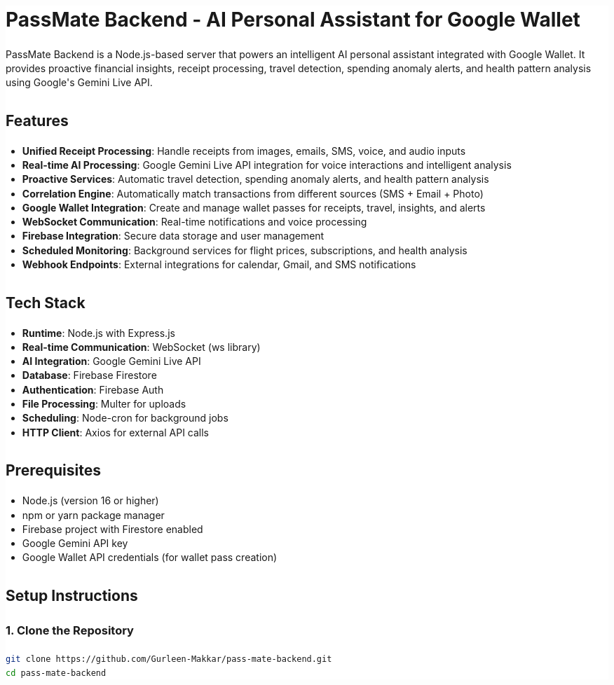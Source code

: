 # PassMate Backend - AI Personal Assistant for Google Wallet

PassMate Backend is a Node.js-based server that powers an intelligent AI personal assistant integrated with Google Wallet. It provides proactive financial insights, receipt processing, travel detection, spending anomaly alerts, and health pattern analysis using Google's Gemini Live API.

## Features

- **Unified Receipt Processing**: Handle receipts from images, emails, SMS, voice, and audio inputs
- **Real-time AI Processing**: Google Gemini Live API integration for voice interactions and intelligent analysis
- **Proactive Services**: Automatic travel detection, spending anomaly alerts, and health pattern analysis
- **Correlation Engine**: Automatically match transactions from different sources (SMS + Email + Photo)
- **Google Wallet Integration**: Create and manage wallet passes for receipts, travel, insights, and alerts
- **WebSocket Communication**: Real-time notifications and voice processing
- **Firebase Integration**: Secure data storage and user management
- **Scheduled Monitoring**: Background services for flight prices, subscriptions, and health analysis
- **Webhook Endpoints**: External integrations for calendar, Gmail, and SMS notifications

## Tech Stack

- **Runtime**: Node.js with Express.js
- **Real-time Communication**: WebSocket (ws library)
- **AI Integration**: Google Gemini Live API
- **Database**: Firebase Firestore
- **Authentication**: Firebase Auth
- **File Processing**: Multer for uploads
- **Scheduling**: Node-cron for background jobs
- **HTTP Client**: Axios for external API calls

## Prerequisites

- Node.js (version 16 or higher)
- npm or yarn package manager
- Firebase project with Firestore enabled
- Google Gemini API key
- Google Wallet API credentials (for wallet pass creation)

## Setup Instructions

### 1. Clone the Repository

```bash
git clone https://github.com/Gurleen-Makkar/pass-mate-backend.git
cd pass-mate-backend
```
